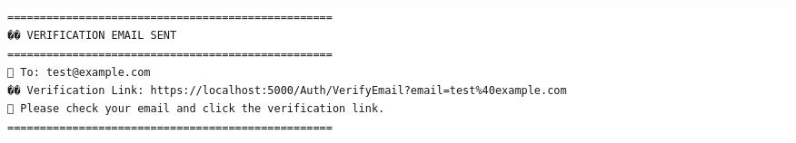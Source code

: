 ```plaintext
==================================================
�� VERIFICATION EMAIL SENT
==================================================
📧 To: test@example.com
�� Verification Link: https://localhost:5000/Auth/VerifyEmail?email=test%40example.com
📝 Please check your email and click the verification link.
==================================================
```

